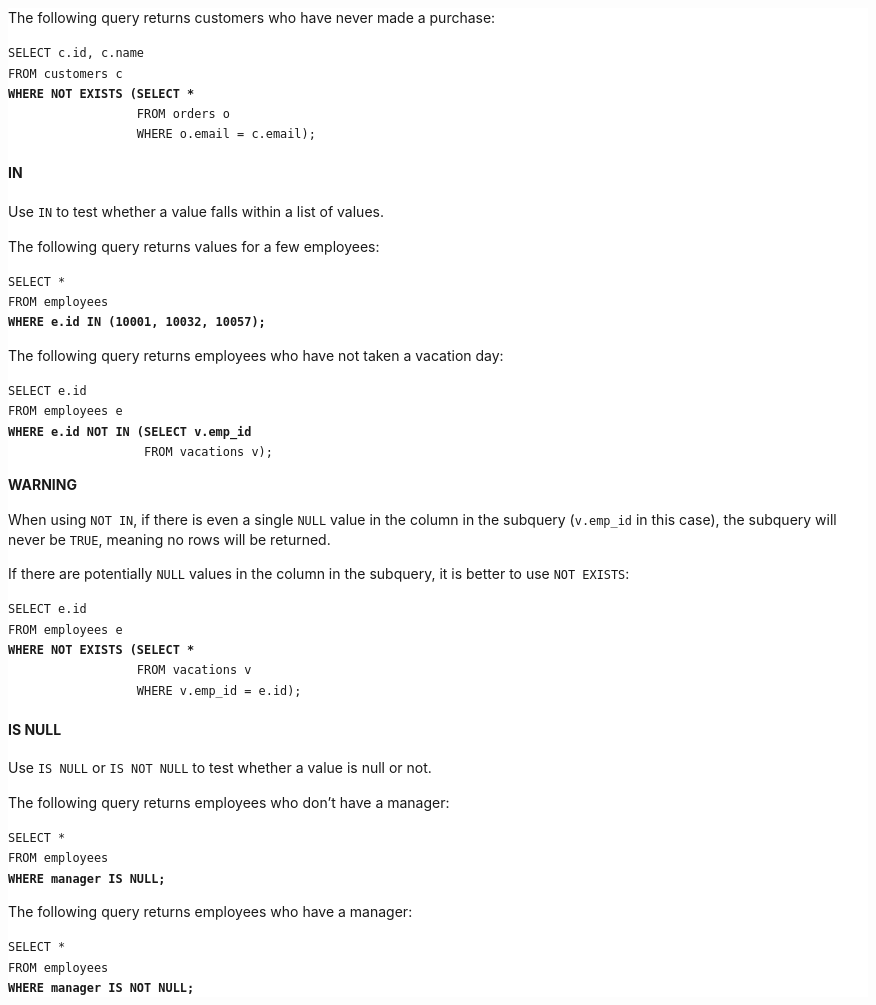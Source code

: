 The following query returns customers who have never made a purchase:

<pre><code>SELECT c.id, c.name
FROM customers c
<strong>WHERE NOT EXISTS (SELECT *
</strong>                  FROM orders o
                  WHERE o.email = c.email);
</code></pre>

#### IN

Use `IN` to test whether a value falls within a list of values.

The following query returns values for a few employees:

<pre><code>SELECT *
FROM employees
<strong>WHERE e.id IN (10001, 10032, 10057);
</strong></code></pre>

The following query returns employees who have not taken a vacation day:

<pre><code>SELECT e.id
FROM employees e
<strong>WHERE e.id NOT IN (SELECT v.emp_id
</strong>                   FROM vacations v);
</code></pre>

**WARNING**

When using `NOT IN`, if there is even a single `NULL` value in the column in the subquery (`v.emp_id` in this case), the subquery will never be `TRUE`, meaning no rows will be returned.

If there are potentially `NULL` values in the column in the subquery, it is better to use `NOT EXISTS`:

<pre><code>SELECT e.id
FROM employees e
<strong>WHERE NOT EXISTS (SELECT *
</strong>                  FROM vacations v
                  WHERE v.emp_id = e.id);
</code></pre>

#### IS NULL

Use `IS NULL` or `IS NOT NULL` to test whether a value is null or not.

The following query returns employees who don’t have a manager:

<pre><code>SELECT *
FROM employees
<strong>WHERE manager IS NULL;
</strong></code></pre>

The following query returns employees who have a manager:

<pre><code>SELECT *
FROM employees
<strong>WHERE manager IS NOT NULL;
</strong></code></pre>
